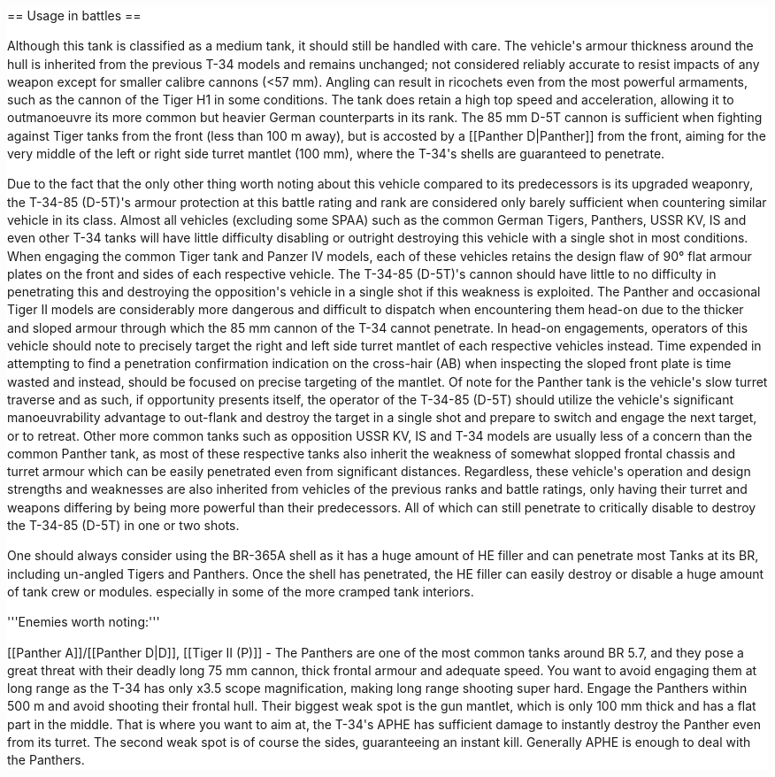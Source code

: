 == Usage in battles ==

Although this tank is classified as a medium tank, it should still be handled with care. The vehicle's armour thickness around the hull is inherited from the previous T-34 models and remains unchanged; not considered reliably accurate to resist impacts of any weapon except for smaller calibre cannons (<57 mm). Angling can result in ricochets even from the most powerful armaments, such as the cannon of the Tiger H1 in some conditions. The tank does retain a high top speed and acceleration, allowing it to outmanoeuvre its more common but heavier German counterparts in its rank. The 85 mm D-5T cannon is sufficient when fighting against Tiger tanks from the front (less than 100 m away), but is accosted by a [[Panther D|Panther]] from the front, aiming for the very middle of the left or right side turret mantlet (100 mm), where the T-34's shells are guaranteed to penetrate.

Due to the fact that the only other thing worth noting about this vehicle compared to its predecessors is its upgraded weaponry, the T-34-85 (D-5T)'s armour protection at this battle rating and rank are considered only barely sufficient when countering similar vehicle in its class. Almost all vehicles (excluding some SPAA) such as the common German Tigers, Panthers, USSR KV, IS and even other T-34 tanks will have little difficulty disabling or outright destroying this vehicle with a single shot in most conditions. When engaging the common Tiger tank and Panzer IV models, each of these vehicles retains the design flaw of 90° flat armour plates on the front and sides of each respective vehicle. The T-34-85 (D-5T)'s cannon should have little to no difficulty in penetrating this and destroying the opposition's vehicle in a single shot if this weakness is exploited. The Panther and occasional Tiger II models are considerably more dangerous and difficult to dispatch when encountering them head-on due to the thicker and sloped armour through which the 85 mm cannon of the T-34 cannot penetrate. In head-on engagements, operators of this vehicle should note to precisely target the right and left side turret mantlet of each respective vehicles instead. Time expended in attempting to find a penetration confirmation indication on the cross-hair (AB) when inspecting the sloped front plate is time wasted and instead, should be focused on precise targeting of the mantlet. Of note for the Panther tank is the vehicle's slow turret traverse and as such, if opportunity presents itself, the operator of the T-34-85 (D-5T) should utilize the vehicle's significant manoeuvrability advantage to out-flank and destroy the target in a single shot and prepare to switch and engage the next target, or to retreat. Other more common tanks such as opposition USSR KV, IS and T-34 models are usually less of a concern than the common Panther tank, as most of these respective tanks also inherit the weakness of somewhat slopped frontal chassis and turret armour which can be easily penetrated even from significant distances. Regardless, these vehicle's operation and design strengths and weaknesses are also inherited from vehicles of the previous ranks and battle ratings, only having their turret and weapons differing by being more powerful than their predecessors. All of which can still penetrate to critically disable to destroy the T-34-85 (D-5T) in one or two shots.

One should always consider using the  BR-365A shell as it has a huge amount of HE filler and can penetrate most Tanks at its BR, including un-angled Tigers and Panthers. Once the shell has penetrated, the HE filler can easily destroy or disable a huge amount of tank crew or modules. especially in some of the more cramped tank interiors.

'''Enemies worth noting:'''

[[Panther A]]/[[Panther D|D]], [[Tiger II (P)]] - The Panthers are one of the most common tanks around BR 5.7, and they pose a great threat with their deadly long 75 mm cannon, thick frontal armour and adequate speed. You want to avoid engaging them at long range as the T-34 has only x3.5 scope magnification, making long range shooting super hard. Engage the Panthers within 500 m and avoid shooting their frontal hull. Their biggest weak spot is the gun mantlet, which is only 100 mm thick and has a flat part in the middle. That is where you want to aim at, the T-34's APHE has sufficient damage to instantly destroy the Panther even from its turret. The second weak spot is of course the sides, guaranteeing an instant kill. Generally APHE is enough to deal with the Panthers.
